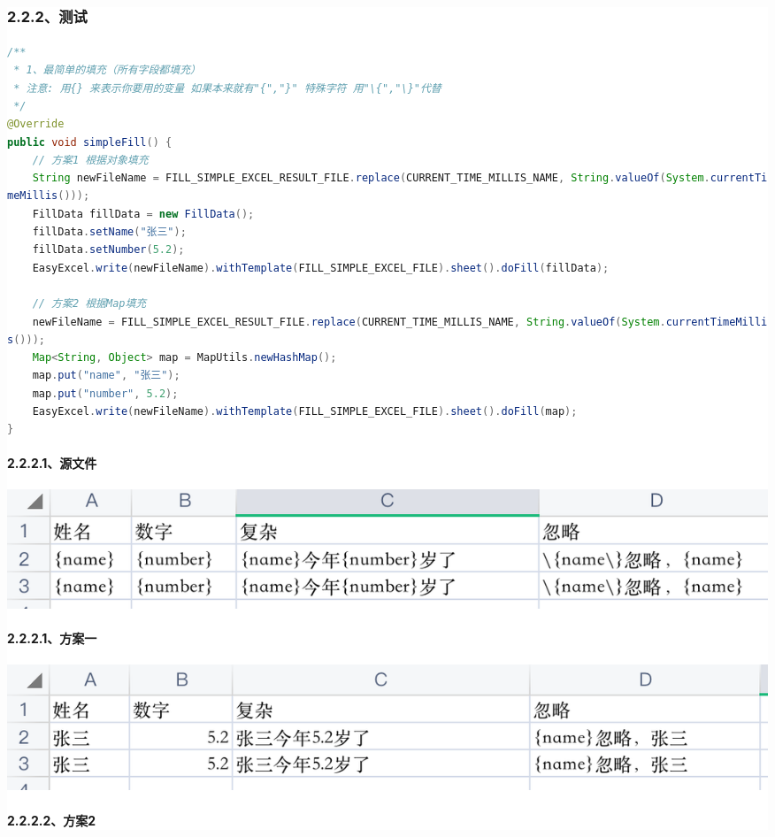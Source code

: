 ### 2.2.2、测试

```JAVA
/**
 * 1、最简单的填充（所有字段都填充）
 * 注意: 用{} 来表示你要用的变量 如果本来就有"{","}" 特殊字符 用"\{","\}"代替
 */
@Override
public void simpleFill() {
    // 方案1 根据对象填充
    String newFileName = FILL_SIMPLE_EXCEL_RESULT_FILE.replace(CURRENT_TIME_MILLIS_NAME, String.valueOf(System.currentTimeMillis()));
    FillData fillData = new FillData();
    fillData.setName("张三");
    fillData.setNumber(5.2);
    EasyExcel.write(newFileName).withTemplate(FILL_SIMPLE_EXCEL_FILE).sheet().doFill(fillData);

    // 方案2 根据Map填充
    newFileName = FILL_SIMPLE_EXCEL_RESULT_FILE.replace(CURRENT_TIME_MILLIS_NAME, String.valueOf(System.currentTimeMillis()));
    Map<String, Object> map = MapUtils.newHashMap();
    map.put("name", "张三");
    map.put("number", 5.2);
    EasyExcel.write(newFileName).withTemplate(FILL_SIMPLE_EXCEL_FILE).sheet().doFill(map);
}
```

#### 2.2.2.1、源文件

![image-20211221164135747](https://raw.githubusercontent.com/HealerJean/HealerJean.github.io/master/blogImages/image-20211221164135747.png)

#### 2.2.2.1、方案一

![image-20211221164600921](https://raw.githubusercontent.com/HealerJean/HealerJean.github.io/master/blogImages/image-20211221164600921.png)

#### 2.2.2.2、方案2
